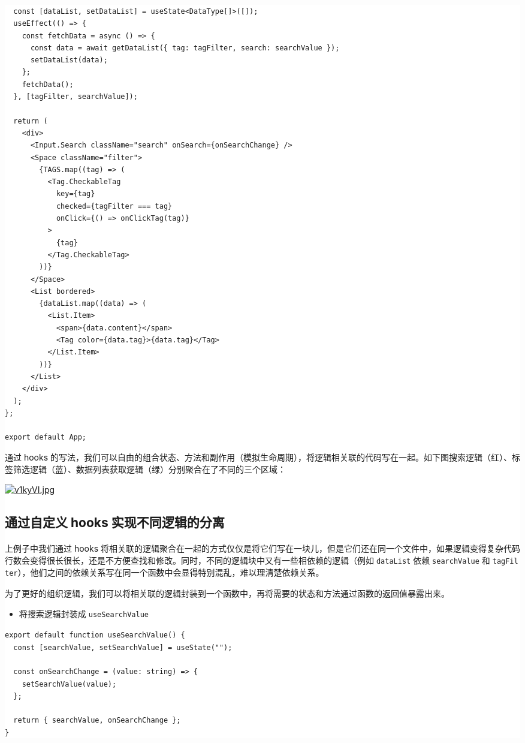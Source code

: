 ```tsx
  const [dataList, setDataList] = useState<DataType[]>([]);
  useEffect(() => {
    const fetchData = async () => {
      const data = await getDataList({ tag: tagFilter, search: searchValue });
      setDataList(data);
    };
    fetchData();
  }, [tagFilter, searchValue]);

  return (
    <div>
      <Input.Search className="search" onSearch={onSearchChange} />
      <Space className="filter">
        {TAGS.map((tag) => (
          <Tag.CheckableTag
            key={tag}
            checked={tagFilter === tag}
            onClick={() => onClickTag(tag)}
          >
            {tag}
          </Tag.CheckableTag>
        ))}
      </Space>
      <List bordered>
        {dataList.map((data) => (
          <List.Item>
            <span>{data.content}</span>
            <Tag color={data.tag}>{data.tag}</Tag>
          </List.Item>
        ))}
      </List>
    </div>
  );
};

export default App;
```

通过 hooks 的写法，我们可以自由的组合状态、方法和副作用（模拟生命周期），将逻辑相关联的代码写在一起。如下图搜索逻辑（红）、标签筛选逻辑（蓝）、数据列表获取逻辑（绿）分别聚合在了不同的三个区域：

[![v1kyVI.jpg](https://s1.ax1x.com/2022/08/09/v1kyVI.jpg)](https://imgtu.com/i/v1kyVI)

## 通过自定义 hooks 实现不同逻辑的分离

上例子中我们通过 hooks 将相关联的逻辑聚合在一起的方式仅仅是将它们写在一块儿，但是它们还在同一个文件中，如果逻辑变得复杂代码行数会变得很长很长，还是不方便查找和修改。同时，不同的逻辑块中又有一些相依赖的逻辑（例如 `dataList` 依赖 `searchValue` 和 `tagFilter`），他们之间的依赖关系写在同一个函数中会显得特别混乱，难以理清楚依赖关系。

为了更好的组织逻辑，我们可以将相关联的逻辑封装到一个函数中，再将需要的状态和方法通过函数的返回值暴露出来。

- 将搜索逻辑封装成 `useSearchValue`

```tsx
export default function useSearchValue() {
  const [searchValue, setSearchValue] = useState("");

  const onSearchChange = (value: string) => {
    setSearchValue(value);
  };

  return { searchValue, onSearchChange };
}
```
